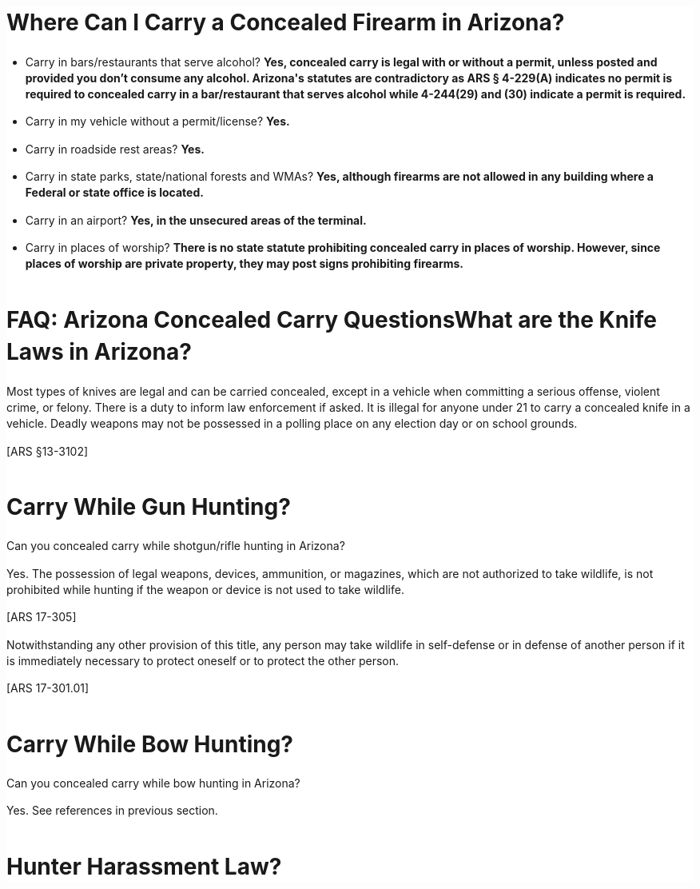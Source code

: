 # Where Can I Carry a Concealed Firearm in Arizona?

*   Carry in bars/restaurants that serve alcohol? **Yes, concealed carry is legal with or without a permit, unless posted and provided you don’t consume any alcohol. Arizona's statutes are contradictory as ARS § 4-229(A) indicates no permit is required to concealed carry in a bar/restaurant that serves alcohol while 4-244(29) and (30) indicate a permit is required.**
    
*   Carry in my vehicle without a permit/license? **Yes.**
    
*   Carry in roadside rest areas? **Yes.**
    
*   Carry in state parks, state/national forests and WMAs? **Yes, although firearms are not allowed in any building where a Federal or state office is located.**
    
*   Carry in an airport? **Yes, in the unsecured areas of the terminal.**
    
*   Carry in places of worship? **There is no state statute prohibiting concealed carry in places of worship. However, since places of worship are private property, they may post signs prohibiting firearms.**
    

# FAQ: Arizona Concealed Carry QuestionsWhat are the Knife Laws in Arizona?

Most types of knives are legal and can be carried concealed, except in a vehicle when committing a serious offense, violent crime, or felony. There is a duty to inform law enforcement if asked. It is illegal for anyone under 21 to carry a concealed knife in a vehicle. Deadly weapons may not be possessed in a polling place on any election day or on school grounds.

\[ARS §13-3102\]

# Carry While Gun Hunting?

Can you concealed carry while shotgun/rifle hunting in Arizona?

Yes. The possession of legal weapons, devices, ammunition, or magazines, which are not authorized to take wildlife, is not prohibited while hunting if the weapon or device is not used to take wildlife.

\[ARS 17-305\]

Notwithstanding any other provision of this title, any person may take wildlife in self-defense or in defense of another person if it is immediately necessary to protect oneself or to protect the other person.

\[ARS 17-301.01\]

# Carry While Bow Hunting?

Can you concealed carry while bow hunting in Arizona?

Yes. See references in previous section.

# Hunter Harassment Law?
